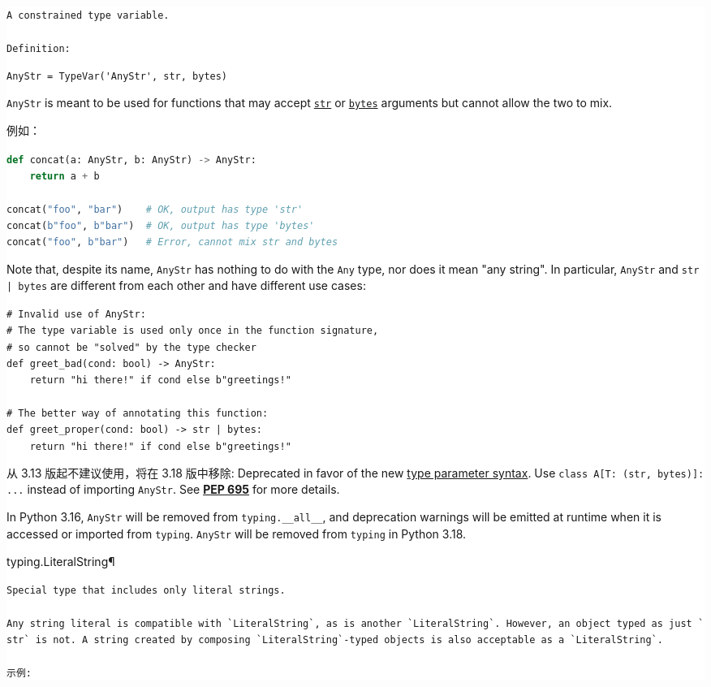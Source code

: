 
~~~
A constrained type variable.

Definition:
~~~
    
    
~~~
AnyStr = TypeVar('AnyStr', str, bytes)
~~~

`AnyStr` is meant to be used for functions that may accept [`str`](stdtypes.md#str "str") or [`bytes`](stdtypes.md#bytes "bytes") arguments but cannot allow the two to mix.

例如：

    
    
~~~python
def concat(a: AnyStr, b: AnyStr) -> AnyStr:
    return a + b

concat("foo", "bar")    # OK, output has type 'str'
concat(b"foo", b"bar")  # OK, output has type 'bytes'
concat("foo", b"bar")   # Error, cannot mix str and bytes
~~~

Note that, despite its name, `AnyStr` has nothing to do with the `Any` type, nor does it mean "any string". In particular, `AnyStr` and `str | bytes` are different from each other and have different use cases:

    
    
~~~
# Invalid use of AnyStr:
# The type variable is used only once in the function signature,
# so cannot be "solved" by the type checker
def greet_bad(cond: bool) -> AnyStr:
    return "hi there!" if cond else b"greetings!"

# The better way of annotating this function:
def greet_proper(cond: bool) -> str | bytes:
    return "hi there!" if cond else b"greetings!"
~~~

从 3.13 版起不建议使用，将在 3.18 版中移除: Deprecated in favor of the new [type parameter syntax](8.%20复合语句.md#type-params). Use `class A[T: (str, bytes)]: ...` instead of importing `AnyStr`. See [**PEP 695**](https://peps.python.org/pep-0695/) for more details.

In Python 3.16, `AnyStr` will be removed from `typing.__all__`, and deprecation warnings will be emitted at runtime when it is accessed or imported from `typing`. `AnyStr` will be removed from `typing` in Python 3.18.

typing.LiteralString¶

    

~~~
Special type that includes only literal strings.

Any string literal is compatible with `LiteralString`, as is another `LiteralString`. However, an object typed as just `str` is not. A string created by composing `LiteralString`-typed objects is also acceptable as a `LiteralString`.

示例:
~~~
    
